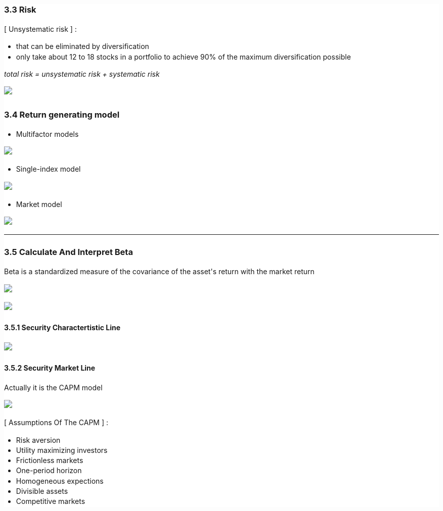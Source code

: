 ### 3.3 Risk

[ Unsystematic risk ] :

- that can be eliminated by diversification 
- only take about 12 to 18 stocks in a portfolio to achieve 90% of the maximum diversification possible

*total risk = unsystematic risk + systematic risk*

![](http://oam2zfeyb.bkt.clouddn.com/CFA-34.png)



### 3.4 Return generating model

- Multifactor models

![](http://oam2zfeyb.bkt.clouddn.com/CFA-35.png)

- Single-index model

![](http://oam2zfeyb.bkt.clouddn.com/CFA-37.png)

- Market model

![](http://oam2zfeyb.bkt.clouddn.com/CFA-38.png)

------

### 3.5 Calculate And Interpret Beta

Beta is a standardized measure of the covariance of the asset's return with the  market return

![](http://oam2zfeyb.bkt.clouddn.com/CFA-39.png)

![](http://oam2zfeyb.bkt.clouddn.com/CFA-40.png)

#### 3.5.1 Security Charactertistic Line

![](http://oam2zfeyb.bkt.clouddn.com/CFA-41.png)

#### 3.5.2 Security Market Line

Actually it is the CAPM model

![](http://oam2zfeyb.bkt.clouddn.com/CFA-42.png)

[ Assumptions Of The CAPM ] :

- Risk aversion
- Utility maximizing investors
- Frictionless markets
- One-period horizon
- Homogeneous expections
- Divisible assets
- Competitive markets
